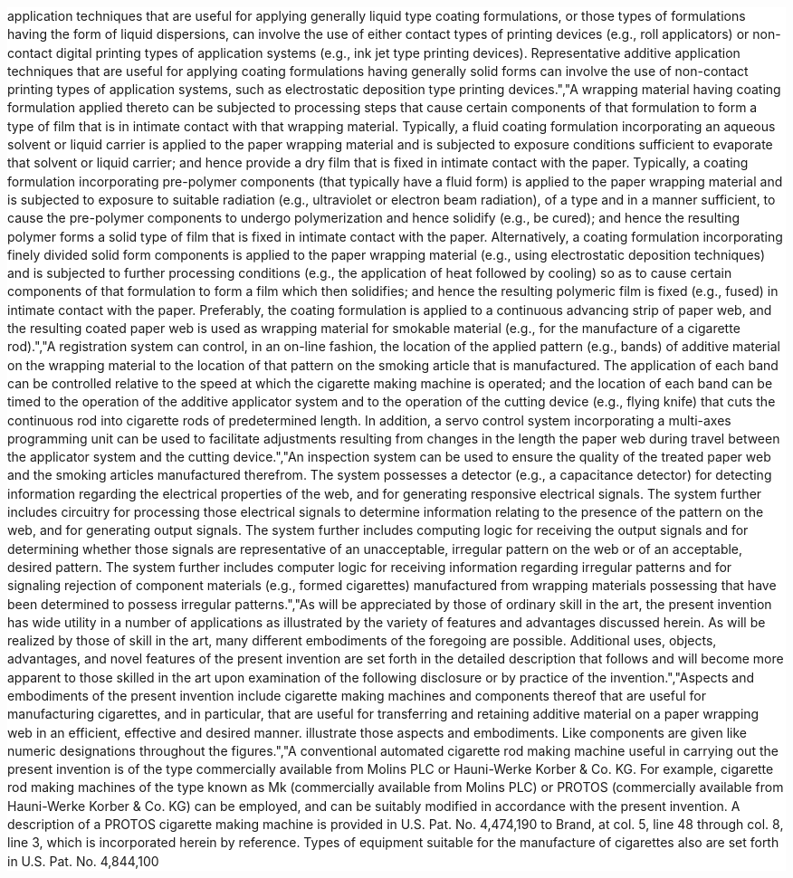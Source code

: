 application techniques that are useful for applying generally liquid type coating formulations, or those types of formulations having the form of liquid dispersions, can involve the use of either contact types of printing devices (e.g., roll applicators) or non-contact digital printing types of application systems (e.g., ink jet type printing devices). Representative additive application techniques that are useful for applying coating formulations having generally solid forms can involve the use of non-contact printing types of application systems, such as electrostatic deposition type printing devices.","A wrapping material having coating formulation applied thereto can be subjected to processing steps that cause certain components of that formulation to form a type of film that is in intimate contact with that wrapping material. Typically, a fluid coating formulation incorporating an aqueous solvent or liquid carrier is applied to the paper wrapping material and is subjected to exposure conditions sufficient to evaporate that solvent or liquid carrier; and hence provide a dry film that is fixed in intimate contact with the paper. Typically, a coating formulation incorporating pre-polymer components (that typically have a fluid form) is applied to the paper wrapping material and is subjected to exposure to suitable radiation (e.g., ultraviolet or electron beam radiation), of a type and in a manner sufficient, to cause the pre-polymer components to undergo polymerization and hence solidify (e.g., be cured); and hence the resulting polymer forms a solid type of film that is fixed in intimate contact with the paper. Alternatively, a coating formulation incorporating finely divided solid form components is applied to the paper wrapping material (e.g., using electrostatic deposition techniques) and is subjected to further processing conditions (e.g., the application of heat followed by cooling) so as to cause certain components of that formulation to form a film which then solidifies; and hence the resulting polymeric film is fixed (e.g., fused) in intimate contact with the paper. Preferably, the coating formulation is applied to a continuous advancing strip of paper web, and the resulting coated paper web is used as wrapping material for smokable material (e.g., for the manufacture of a cigarette rod).","A registration system can control, in an on-line fashion, the location of the applied pattern (e.g., bands) of additive material on the wrapping material to the location of that pattern on the smoking article that is manufactured. The application of each band can be controlled relative to the speed at which the cigarette making machine is operated; and the location of each band can be timed to the operation of the additive applicator system and to the operation of the cutting device (e.g., flying knife) that cuts the continuous rod into cigarette rods of predetermined length. In addition, a servo control system incorporating a multi-axes programming unit can be used to facilitate adjustments resulting from changes in the length the paper web during travel between the applicator system and the cutting device.","An inspection system can be used to ensure the quality of the treated paper web and the smoking articles manufactured therefrom. The system possesses a detector (e.g., a capacitance detector) for detecting information regarding the electrical properties of the web, and for generating responsive electrical signals. The system further includes circuitry for processing those electrical signals to determine information relating to the presence of the pattern on the web, and for generating output signals. The system further includes computing logic for receiving the output signals and for determining whether those signals are representative of an unacceptable, irregular pattern on the web or of an acceptable, desired pattern. The system further includes computer logic for receiving information regarding irregular patterns and for signaling rejection of component materials (e.g., formed cigarettes) manufactured from wrapping materials possessing that have been determined to possess irregular patterns.","As will be appreciated by those of ordinary skill in the art, the present invention has wide utility in a number of applications as illustrated by the variety of features and advantages discussed herein. As will be realized by those of skill in the art, many different embodiments of the foregoing are possible. Additional uses, objects, advantages, and novel features of the present invention are set forth in the detailed description that follows and will become more apparent to those skilled in the art upon examination of the following disclosure or by practice of the invention.","Aspects and embodiments of the present invention include cigarette making machines and components thereof that are useful for manufacturing cigarettes, and in particular, that are useful for transferring and retaining additive material on a paper wrapping web in an efficient, effective and desired manner.  illustrate those aspects and embodiments. Like components are given like numeric designations throughout the figures.","A conventional automated cigarette rod making machine useful in carrying out the present invention is of the type commercially available from Molins PLC or Hauni-Werke Korber & Co. KG. For example, cigarette rod making machines of the type known as Mk (commercially available from Molins PLC) or PROTOS (commercially available from Hauni-Werke Korber & Co. KG) can be employed, and can be suitably modified in accordance with the present invention. A description of a PROTOS cigarette making machine is provided in U.S. Pat. No. 4,474,190 to Brand, at col. 5, line 48 through col. 8, line 3, which is incorporated herein by reference. Types of equipment suitable for the manufacture of cigarettes also are set forth in U.S. Pat. No. 4,844,100